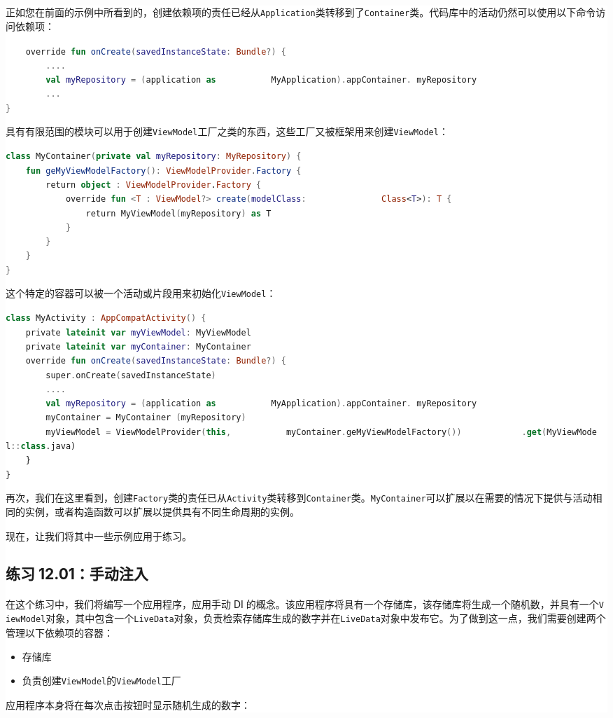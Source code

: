 正如您在前面的示例中所看到的，创建依赖项的责任已经从`Application`类转移到了`Container`类。代码库中的活动仍然可以使用以下命令访问依赖项：

```kt
    override fun onCreate(savedInstanceState: Bundle?) {
        .... 
        val myRepository = (application as           MyApplication).appContainer. myRepository
        ...
}
```

具有有限范围的模块可以用于创建`ViewModel`工厂之类的东西，这些工厂又被框架用来创建`ViewModel`：

```kt
class MyContainer(private val myRepository: MyRepository) {
    fun geMyViewModelFactory(): ViewModelProvider.Factory {
        return object : ViewModelProvider.Factory {
            override fun <T : ViewModel?> create(modelClass:               Class<T>): T {
                return MyViewModel(myRepository) as T
            }
        }
    }
}
```

这个特定的容器可以被一个活动或片段用来初始化`ViewModel`：

```kt
class MyActivity : AppCompatActivity() {
    private lateinit var myViewModel: MyViewModel
    private lateinit var myContainer: MyContainer
    override fun onCreate(savedInstanceState: Bundle?) {
        super.onCreate(savedInstanceState)
        ....
        val myRepository = (application as           MyApplication).appContainer. myRepository
        myContainer = MyContainer (myRepository)
        myViewModel = ViewModelProvider(this,           myContainer.geMyViewModelFactory())            .get(MyViewModel::class.java)
    }
}
```

再次，我们在这里看到，创建`Factory`类的责任已从`Activity`类转移到`Container`类。`MyContainer`可以扩展以在需要的情况下提供与活动相同的实例，或者构造函数可以扩展以提供具有不同生命周期的实例。

现在，让我们将其中一些示例应用于练习。

## 练习 12.01：手动注入

在这个练习中，我们将编写一个应用程序，应用手动 DI 的概念。该应用程序将具有一个存储库，该存储库将生成一个随机数，并具有一个`ViewModel`对象，其中包含一个`LiveData`对象，负责检索存储库生成的数字并在`LiveData`对象中发布它。为了做到这一点，我们需要创建两个管理以下依赖项的容器：

+   存储库

+   负责创建`ViewModel`的`ViewModel`工厂

应用程序本身将在每次点击按钮时显示随机生成的数字：
